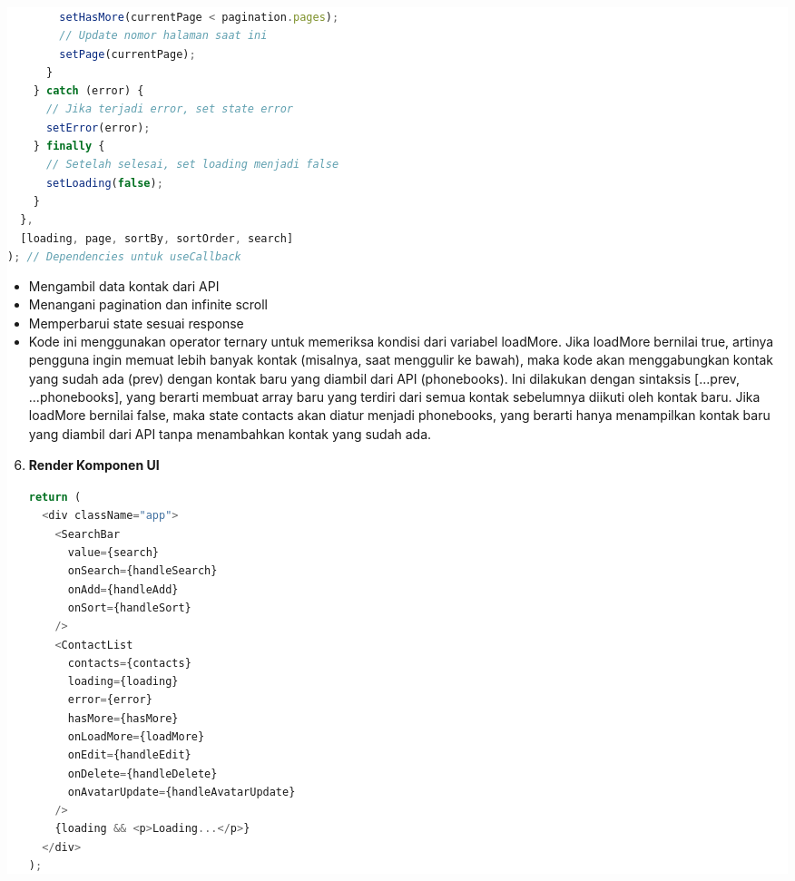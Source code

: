    ```javascript
           setHasMore(currentPage < pagination.pages);
           // Update nomor halaman saat ini
           setPage(currentPage);
         }
       } catch (error) {
         // Jika terjadi error, set state error
         setError(error);
       } finally {
         // Setelah selesai, set loading menjadi false
         setLoading(false);
       }
     },
     [loading, page, sortBy, sortOrder, search]
   ); // Dependencies untuk useCallback
   ```

   - Mengambil data kontak dari API
   - Menangani pagination dan infinite scroll
   - Memperbarui state sesuai response
   - Kode ini menggunakan operator ternary untuk memeriksa kondisi dari variabel loadMore.
     Jika loadMore bernilai true, artinya pengguna ingin memuat lebih banyak kontak (misalnya, saat menggulir ke bawah), maka kode akan menggabungkan kontak yang sudah ada (prev) dengan kontak baru yang diambil dari API (phonebooks). Ini dilakukan dengan sintaksis [...prev, ...phonebooks], yang berarti membuat array baru yang terdiri dari semua kontak sebelumnya diikuti oleh kontak baru.
     Jika loadMore bernilai false, maka state contacts akan diatur menjadi phonebooks, yang berarti hanya menampilkan kontak baru yang diambil dari API tanpa menambahkan kontak yang sudah ada.

6. **Render Komponen UI**

   ```javascript
   return (
     <div className="app">
       <SearchBar
         value={search}
         onSearch={handleSearch}
         onAdd={handleAdd}
         onSort={handleSort}
       />
       <ContactList
         contacts={contacts}
         loading={loading}
         error={error}
         hasMore={hasMore}
         onLoadMore={loadMore}
         onEdit={handleEdit}
         onDelete={handleDelete}
         onAvatarUpdate={handleAvatarUpdate}
       />
       {loading && <p>Loading...</p>}
     </div>
   );
   ```
